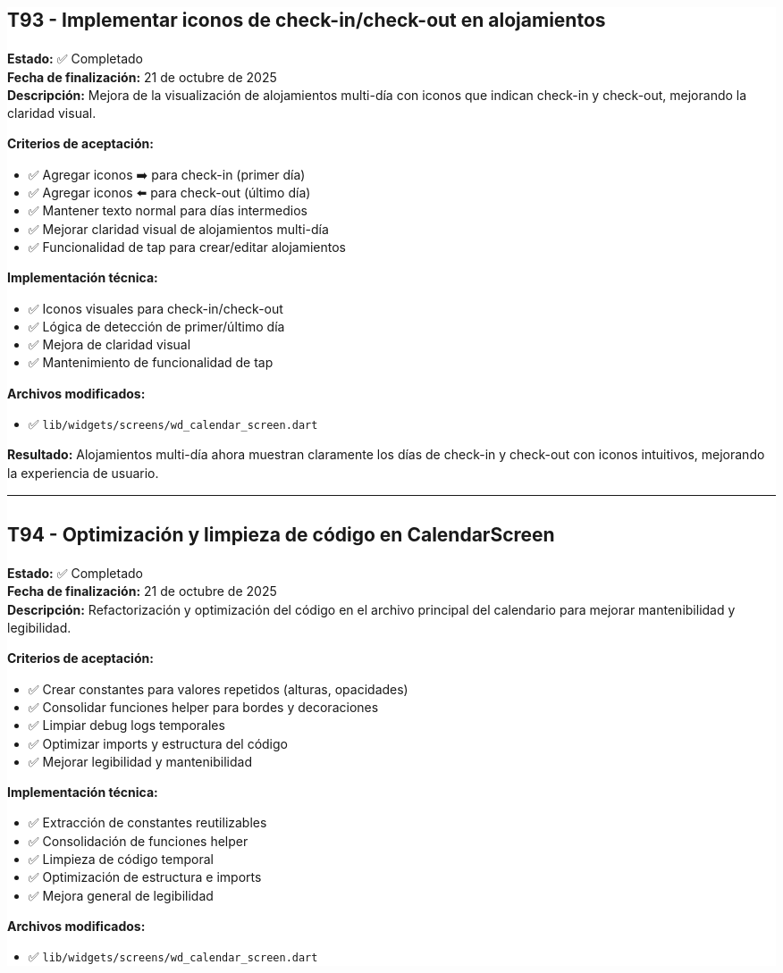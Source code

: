 ## T93 - Implementar iconos de check-in/check-out en alojamientos
**Estado:** ✅ Completado  
**Fecha de finalización:** 21 de octubre de 2025  
**Descripción:** Mejora de la visualización de alojamientos multi-día con iconos que indican check-in y check-out, mejorando la claridad visual.

**Criterios de aceptación:**
- ✅ Agregar iconos ➡️ para check-in (primer día)
- ✅ Agregar iconos ⬅️ para check-out (último día)
- ✅ Mantener texto normal para días intermedios
- ✅ Mejorar claridad visual de alojamientos multi-día
- ✅ Funcionalidad de tap para crear/editar alojamientos

**Implementación técnica:**
- ✅ Iconos visuales para check-in/check-out
- ✅ Lógica de detección de primer/último día
- ✅ Mejora de claridad visual
- ✅ Mantenimiento de funcionalidad de tap

**Archivos modificados:**
- ✅ `lib/widgets/screens/wd_calendar_screen.dart`

**Resultado:**
Alojamientos multi-día ahora muestran claramente los días de check-in y check-out con iconos intuitivos, mejorando la experiencia de usuario.

---

## T94 - Optimización y limpieza de código en CalendarScreen
**Estado:** ✅ Completado  
**Fecha de finalización:** 21 de octubre de 2025  
**Descripción:** Refactorización y optimización del código en el archivo principal del calendario para mejorar mantenibilidad y legibilidad.

**Criterios de aceptación:**
- ✅ Crear constantes para valores repetidos (alturas, opacidades)
- ✅ Consolidar funciones helper para bordes y decoraciones
- ✅ Limpiar debug logs temporales
- ✅ Optimizar imports y estructura del código
- ✅ Mejorar legibilidad y mantenibilidad

**Implementación técnica:**
- ✅ Extracción de constantes reutilizables
- ✅ Consolidación de funciones helper
- ✅ Limpieza de código temporal
- ✅ Optimización de estructura e imports
- ✅ Mejora general de legibilidad

**Archivos modificados:**
- ✅ `lib/widgets/screens/wd_calendar_screen.dart`
